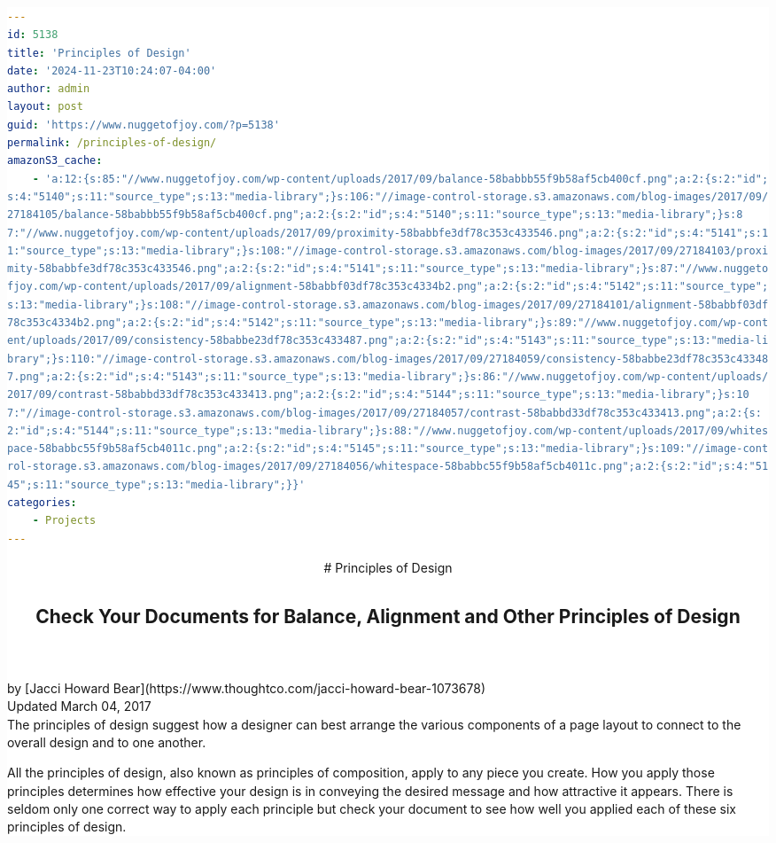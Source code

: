 ```yaml
---
id: 5138
title: 'Principles of Design'
date: '2024-11-23T10:24:07-04:00'
author: admin
layout: post
guid: 'https://www.nuggetofjoy.com/?p=5138'
permalink: /principles-of-design/
amazonS3_cache:
    - 'a:12:{s:85:"//www.nuggetofjoy.com/wp-content/uploads/2017/09/balance-58babbb55f9b58af5cb400cf.png";a:2:{s:2:"id";s:4:"5140";s:11:"source_type";s:13:"media-library";}s:106:"//image-control-storage.s3.amazonaws.com/blog-images/2017/09/27184105/balance-58babbb55f9b58af5cb400cf.png";a:2:{s:2:"id";s:4:"5140";s:11:"source_type";s:13:"media-library";}s:87:"//www.nuggetofjoy.com/wp-content/uploads/2017/09/proximity-58babbfe3df78c353c433546.png";a:2:{s:2:"id";s:4:"5141";s:11:"source_type";s:13:"media-library";}s:108:"//image-control-storage.s3.amazonaws.com/blog-images/2017/09/27184103/proximity-58babbfe3df78c353c433546.png";a:2:{s:2:"id";s:4:"5141";s:11:"source_type";s:13:"media-library";}s:87:"//www.nuggetofjoy.com/wp-content/uploads/2017/09/alignment-58babbf03df78c353c4334b2.png";a:2:{s:2:"id";s:4:"5142";s:11:"source_type";s:13:"media-library";}s:108:"//image-control-storage.s3.amazonaws.com/blog-images/2017/09/27184101/alignment-58babbf03df78c353c4334b2.png";a:2:{s:2:"id";s:4:"5142";s:11:"source_type";s:13:"media-library";}s:89:"//www.nuggetofjoy.com/wp-content/uploads/2017/09/consistency-58babbe23df78c353c433487.png";a:2:{s:2:"id";s:4:"5143";s:11:"source_type";s:13:"media-library";}s:110:"//image-control-storage.s3.amazonaws.com/blog-images/2017/09/27184059/consistency-58babbe23df78c353c433487.png";a:2:{s:2:"id";s:4:"5143";s:11:"source_type";s:13:"media-library";}s:86:"//www.nuggetofjoy.com/wp-content/uploads/2017/09/contrast-58babbd33df78c353c433413.png";a:2:{s:2:"id";s:4:"5144";s:11:"source_type";s:13:"media-library";}s:107:"//image-control-storage.s3.amazonaws.com/blog-images/2017/09/27184057/contrast-58babbd33df78c353c433413.png";a:2:{s:2:"id";s:4:"5144";s:11:"source_type";s:13:"media-library";}s:88:"//www.nuggetofjoy.com/wp-content/uploads/2017/09/whitespace-58babbc55f9b58af5cb4011c.png";a:2:{s:2:"id";s:4:"5145";s:11:"source_type";s:13:"media-library";}s:109:"//image-control-storage.s3.amazonaws.com/blog-images/2017/09/27184056/whitespace-58babbc55f9b58af5cb4011c.png";a:2:{s:2:"id";s:4:"5145";s:11:"source_type";s:13:"media-library";}}'
categories:
    - Projects
---
```


<header class="loc article-header article-header"># Principles of Design

## Check Your Documents for Balance, Alignment and Other Principles of Design

</header><div class="loc pre-content"><div class="comp article-meta mntl-block" data-tracking-container="true" id="article-meta_1-0"><div class="comp byline" id="byline_1-0"><span class="byline-name">by [Jacci Howard Bear](https://www.thoughtco.com/jacci-howard-bear-1073678)</span></div><div class="comp updated-label article-updated-label" id="updated-label_1-0">Updated March 04, 2017</div></div></div><div class="comp list article-content" id="list_1-0"><div class="content">The principles of design suggest how a designer can best arrange the various components of a page layout to connect to the overall design and to one another.

All the principles of design, also known as principles of composition, apply to any piece you create. How you apply those principles determines how effective your design is in conveying the desired message and how attractive it appears. There is seldom only one correct way to apply each principle but check your document to see how well you applied each of these six principles of design.
